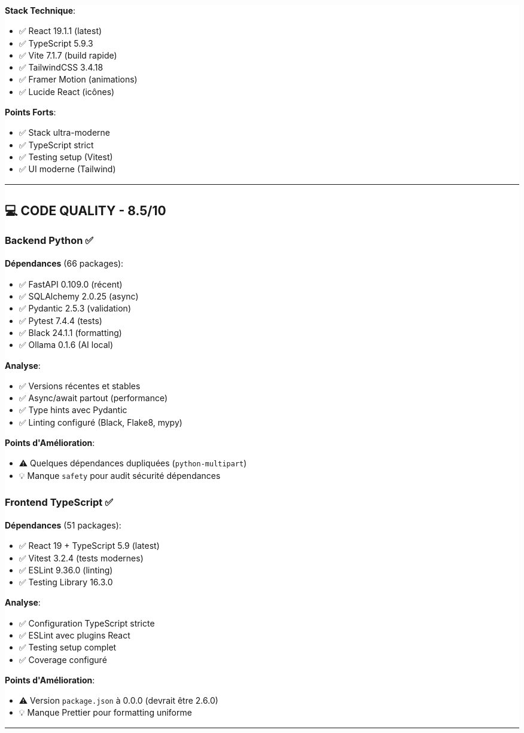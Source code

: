 **Stack Technique**:
- ✅ React 19.1.1 (latest)
- ✅ TypeScript 5.9.3
- ✅ Vite 7.1.7 (build rapide)
- ✅ TailwindCSS 3.4.18
- ✅ Framer Motion (animations)
- ✅ Lucide React (icônes)

**Points Forts**:
- ✅ Stack ultra-moderne
- ✅ TypeScript strict
- ✅ Testing setup (Vitest)
- ✅ UI moderne (Tailwind)

---

## 💻 CODE QUALITY - 8.5/10

### Backend Python ✅

**Dépendances** (66 packages):
- ✅ FastAPI 0.109.0 (récent)
- ✅ SQLAlchemy 2.0.25 (async)
- ✅ Pydantic 2.5.3 (validation)
- ✅ Pytest 7.4.4 (tests)
- ✅ Black 24.1.1 (formatting)
- ✅ Ollama 0.1.6 (AI local)

**Analyse**:
- ✅ Versions récentes et stables
- ✅ Async/await partout (performance)
- ✅ Type hints avec Pydantic
- ✅ Linting configuré (Black, Flake8, mypy)

**Points d'Amélioration**:
- ⚠️ Quelques dépendances dupliquées (`python-multipart`)
- 💡 Manque `safety` pour audit sécurité dépendances

### Frontend TypeScript ✅

**Dépendances** (51 packages):
- ✅ React 19 + TypeScript 5.9 (latest)
- ✅ Vitest 3.2.4 (tests modernes)
- ✅ ESLint 9.36.0 (linting)
- ✅ Testing Library 16.3.0

**Analyse**:
- ✅ Configuration TypeScript stricte
- ✅ ESLint avec plugins React
- ✅ Testing setup complet
- ✅ Coverage configuré

**Points d'Amélioration**:
- ⚠️ Version `package.json` à 0.0.0 (devrait être 2.6.0)
- 💡 Manque Prettier pour formatting uniforme

---
